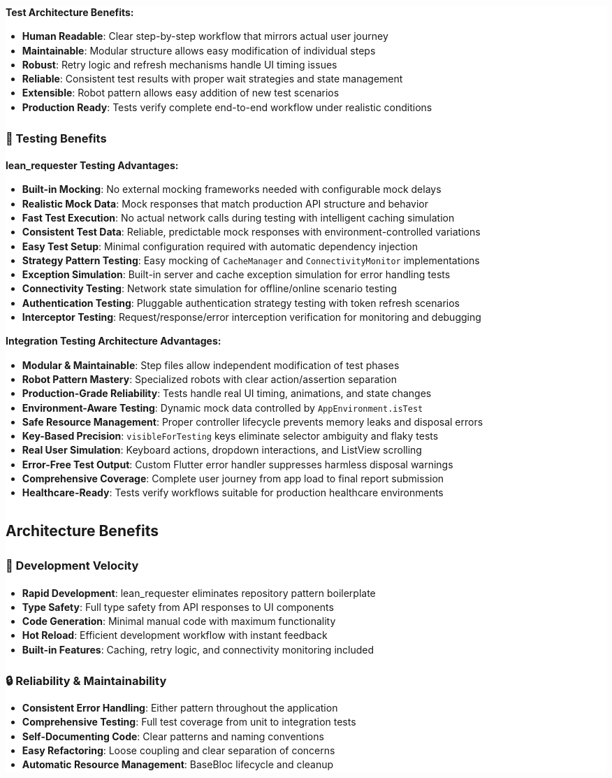 **Test Architecture Benefits:**
- **Human Readable**: Clear step-by-step workflow that mirrors actual user journey
- **Maintainable**: Modular structure allows easy modification of individual steps
- **Robust**: Retry logic and refresh mechanisms handle UI timing issues
- **Reliable**: Consistent test results with proper wait strategies and state management
- **Extensible**: Robot pattern allows easy addition of new test scenarios
- **Production Ready**: Tests verify complete end-to-end workflow under realistic conditions

### 🎯 Testing Benefits

**lean_requester Testing Advantages:**
- **Built-in Mocking**: No external mocking frameworks needed with configurable mock delays
- **Realistic Mock Data**: Mock responses that match production API structure and behavior
- **Fast Test Execution**: No actual network calls during testing with intelligent caching simulation
- **Consistent Test Data**: Reliable, predictable mock responses with environment-controlled variations
- **Easy Test Setup**: Minimal configuration required with automatic dependency injection
- **Strategy Pattern Testing**: Easy mocking of `CacheManager` and `ConnectivityMonitor` implementations
- **Exception Simulation**: Built-in server and cache exception simulation for error handling tests
- **Connectivity Testing**: Network state simulation for offline/online scenario testing
- **Authentication Testing**: Pluggable authentication strategy testing with token refresh scenarios
- **Interceptor Testing**: Request/response/error interception verification for monitoring and debugging

**Integration Testing Architecture Advantages:**
- **Modular & Maintainable**: Step files allow independent modification of test phases
- **Robot Pattern Mastery**: Specialized robots with clear action/assertion separation
- **Production-Grade Reliability**: Tests handle real UI timing, animations, and state changes
- **Environment-Aware Testing**: Dynamic mock data controlled by `AppEnvironment.isTest`
- **Safe Resource Management**: Proper controller lifecycle prevents memory leaks and disposal errors
- **Key-Based Precision**: `visibleForTesting` keys eliminate selector ambiguity and flaky tests
- **Real User Simulation**: Keyboard actions, dropdown interactions, and ListView scrolling
- **Error-Free Test Output**: Custom Flutter error handler suppresses harmless disposal warnings
- **Comprehensive Coverage**: Complete user journey from app load to final report submission
- **Healthcare-Ready**: Tests verify workflows suitable for production healthcare environments

## Architecture Benefits

### 🚀 Development Velocity
- **Rapid Development**: lean_requester eliminates repository pattern boilerplate
- **Type Safety**: Full type safety from API responses to UI components
- **Code Generation**: Minimal manual code with maximum functionality
- **Hot Reload**: Efficient development workflow with instant feedback
- **Built-in Features**: Caching, retry logic, and connectivity monitoring included

### 🔒 Reliability & Maintainability
- **Consistent Error Handling**: Either pattern throughout the application
- **Comprehensive Testing**: Full test coverage from unit to integration tests
- **Self-Documenting Code**: Clear patterns and naming conventions
- **Easy Refactoring**: Loose coupling and clear separation of concerns
- **Automatic Resource Management**: BaseBloc lifecycle and cleanup
